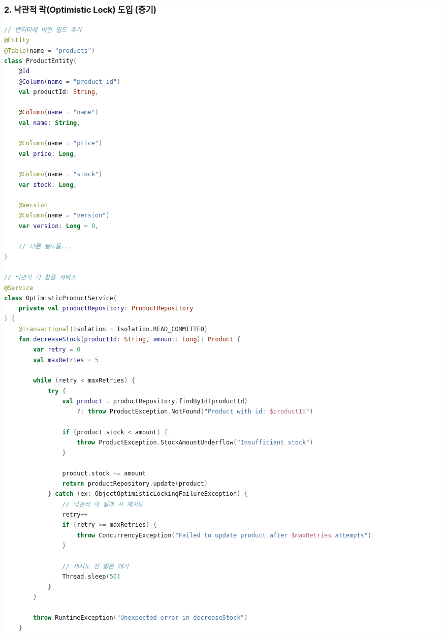 ### 2. 낙관적 락(Optimistic Lock) 도입 (중기)

```kotlin
// 엔티티에 버전 필드 추가
@Entity
@Table(name = "products")
class ProductEntity(
    @Id
    @Column(name = "product_id")
    val productId: String,
    
    @Column(name = "name")
    val name: String,
    
    @Column(name = "price")
    val price: Long,
    
    @Column(name = "stock")
    var stock: Long,
    
    @Version
    @Column(name = "version")
    var version: Long = 0,
    
    // 다른 필드들...
)

// 낙관적 락 활용 서비스
@Service
class OptimisticProductService(
    private val productRepository: ProductRepository
) {
    @Transactional(isolation = Isolation.READ_COMMITTED)
    fun decreaseStock(productId: String, amount: Long): Product {
        var retry = 0
        val maxRetries = 5
        
        while (retry < maxRetries) {
            try {
                val product = productRepository.findById(productId)
                    ?: throw ProductException.NotFound("Product with id: $productId")
                
                if (product.stock < amount) {
                    throw ProductException.StockAmountUnderflow("Insufficient stock")
                }
                
                product.stock -= amount
                return productRepository.update(product)
            } catch (ex: ObjectOptimisticLockingFailureException) {
                // 낙관적 락 실패 시 재시도
                retry++
                if (retry >= maxRetries) {
                    throw ConcurrencyException("Failed to update product after $maxRetries attempts")
                }
                
                // 재시도 전 짧은 대기
                Thread.sleep(50)
            }
        }
        
        throw RuntimeException("Unexpected error in decreaseStock")
    }
```